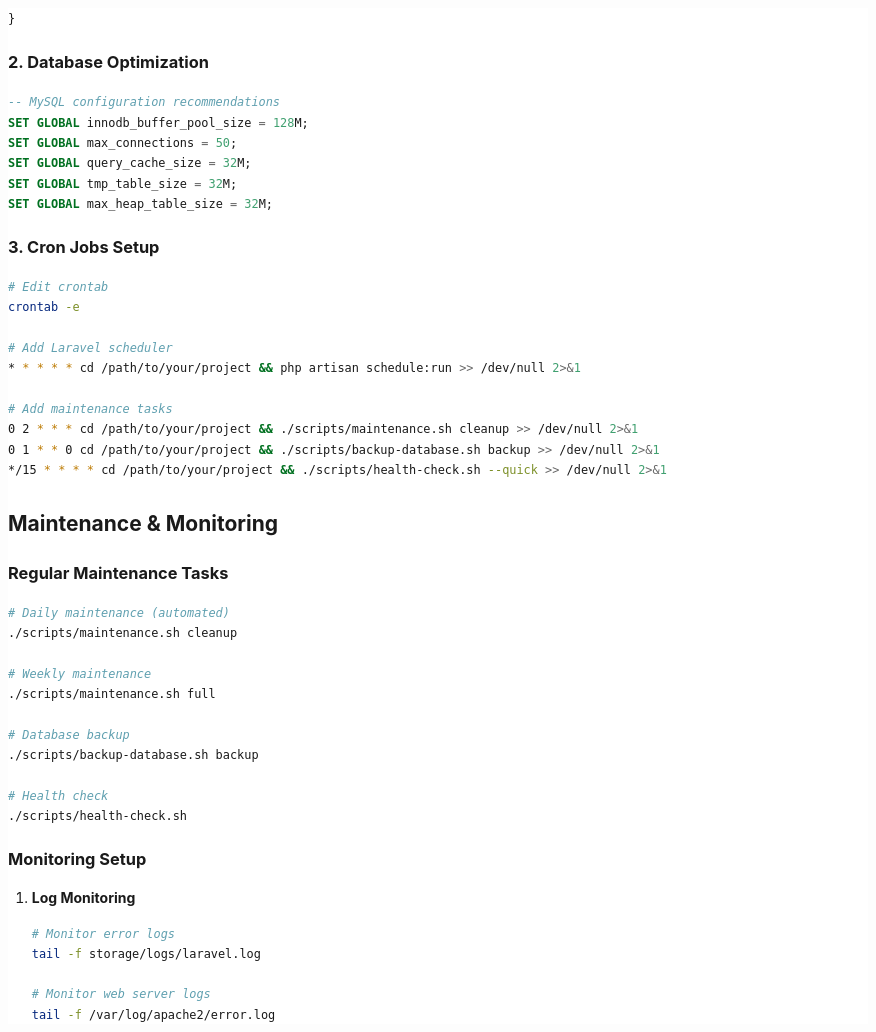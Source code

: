 ```nginx
}
```

### 2. Database Optimization

```sql
-- MySQL configuration recommendations
SET GLOBAL innodb_buffer_pool_size = 128M;
SET GLOBAL max_connections = 50;
SET GLOBAL query_cache_size = 32M;
SET GLOBAL tmp_table_size = 32M;
SET GLOBAL max_heap_table_size = 32M;
```

### 3. Cron Jobs Setup

```bash
# Edit crontab
crontab -e

# Add Laravel scheduler
* * * * * cd /path/to/your/project && php artisan schedule:run >> /dev/null 2>&1

# Add maintenance tasks
0 2 * * * cd /path/to/your/project && ./scripts/maintenance.sh cleanup >> /dev/null 2>&1
0 1 * * 0 cd /path/to/your/project && ./scripts/backup-database.sh backup >> /dev/null 2>&1
*/15 * * * * cd /path/to/your/project && ./scripts/health-check.sh --quick >> /dev/null 2>&1
```

## Maintenance & Monitoring

### Regular Maintenance Tasks

```bash
# Daily maintenance (automated)
./scripts/maintenance.sh cleanup

# Weekly maintenance
./scripts/maintenance.sh full

# Database backup
./scripts/backup-database.sh backup

# Health check
./scripts/health-check.sh
```

### Monitoring Setup

1. **Log Monitoring**
   ```bash
   # Monitor error logs
   tail -f storage/logs/laravel.log
   
   # Monitor web server logs
   tail -f /var/log/apache2/error.log
   ```
